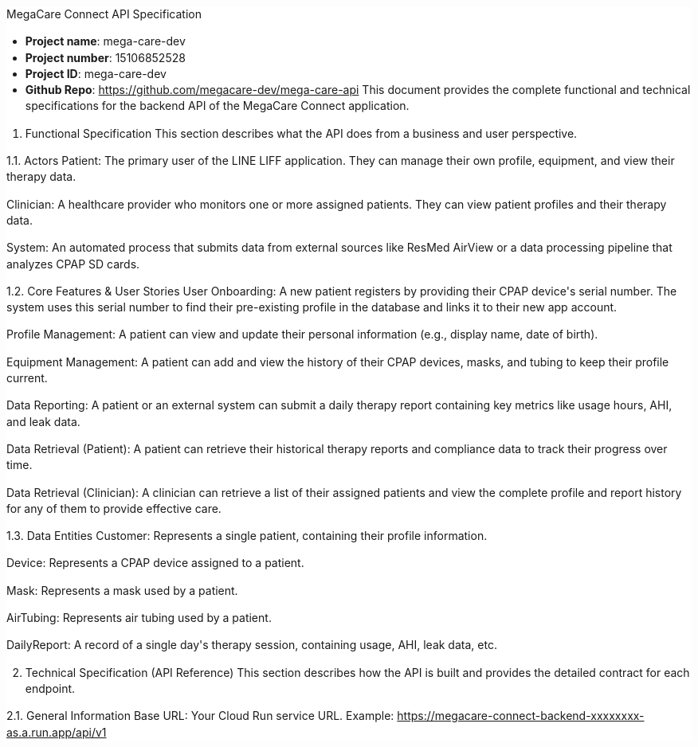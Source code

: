 MegaCare Connect API Specification

*   **Project name**: mega-care-dev
*   **Project number**: 15106852528
*   **Project ID**: mega-care-dev
*   **Github Repo**: https://github.com/megacare-dev/mega-care-api
This document provides the complete functional and technical specifications for the backend API of the MegaCare Connect application.

1. Functional Specification
This section describes what the API does from a business and user perspective.

1.1. Actors
Patient: The primary user of the LINE LIFF application. They can manage their own profile, equipment, and view their therapy data.

Clinician: A healthcare provider who monitors one or more assigned patients. They can view patient profiles and their therapy data.

System: An automated process that submits data from external sources like ResMed AirView or a data processing pipeline that analyzes CPAP SD cards.

1.2. Core Features & User Stories
User Onboarding: A new patient registers by providing their CPAP device's serial number. The system uses this serial number to find their pre-existing profile in the database and links it to their new app account.

Profile Management: A patient can view and update their personal information (e.g., display name, date of birth).

Equipment Management: A patient can add and view the history of their CPAP devices, masks, and tubing to keep their profile current.

Data Reporting: A patient or an external system can submit a daily therapy report containing key metrics like usage hours, AHI, and leak data.

Data Retrieval (Patient): A patient can retrieve their historical therapy reports and compliance data to track their progress over time.

Data Retrieval (Clinician): A clinician can retrieve a list of their assigned patients and view the complete profile and report history for any of them to provide effective care.

1.3. Data Entities
Customer: Represents a single patient, containing their profile information.

Device: Represents a CPAP device assigned to a patient.

Mask: Represents a mask used by a patient.

AirTubing: Represents air tubing used by a patient.

DailyReport: A record of a single day's therapy session, containing usage, AHI, leak data, etc.

2. Technical Specification (API Reference)
This section describes how the API is built and provides the detailed contract for each endpoint.

2.1. General Information
Base URL: Your Cloud Run service URL. Example: https://megacare-connect-backend-xxxxxxxx-as.a.run.app/api/v1
